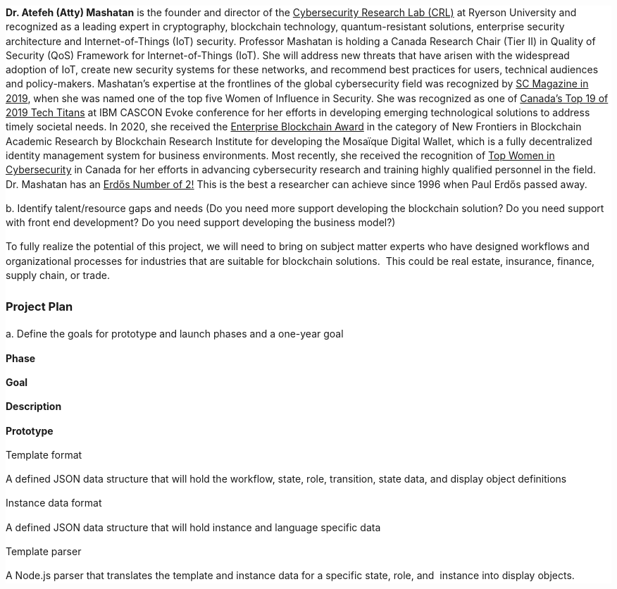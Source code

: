 **Dr. Atefeh (Atty) Mashatan** is the founder and director of the [Cybersecurity Research Lab (CRL)](https://www.ryerson.ca/tedrogersschool/cybersecurity-research-lab/) at Ryerson University and recognized as a leading expert in cryptography, blockchain technology, quantum-resistant solutions, enterprise security architecture and Internet-of-Things (IoT) security. Professor Mashatan is holding a Canada Research Chair (Tier II) in Quality of Security (QoS) Framework for Internet-of-Things (IoT). She will address new threats that have arisen with the widespread adoption of IoT, create new security systems for these networks, and recommend best practices for users, technical audiences and policy-makers. Mashatan’s expertise at the frontlines of the global cybersecurity field was recognized by [SC Magazine in 2019](https://www.ryerson.ca/tedrogersschool/cybersecurity-research-lab/News/2019/07/women-of-influence/), when she was named one of the top five Women of Influence in Security. She was recognized as one of [Canada’s Top 19 of 2019 Tech Titans](https://www.ryerson.ca/tedrogersschool/cybersecurity-research-lab/News/2019/11/ibm-plastichavas-2019/) at IBM CASCON Evoke conference for her efforts in developing emerging technological solutions to address timely societal needs. In 2020, she received the [Enterprise Blockchain Award](https://www.ryerson.ca/tedrogersschool/cybersecurity-research-lab/News/2020/07/enterprise-blockchain-awards-2020/) in the category of New Frontiers in Blockchain Academic Research by Blockchain Research Institute for developing the Mosaïque Digital Wallet, which is a fully decentralized identity management system for business environments. Most recently, she received the recognition of [Top Women in Cybersecurity](https://www.ryerson.ca/tedrogersschool/cybersecurity-research-lab/News/2020/07/top-women-cyber-security-celebration/) in Canada for her efforts in advancing cybersecurity research and training highly qualified personnel in the field. Dr. Mashatan has an [Erdős Number of 2!](https://wwwp.oakland.edu/enp/trivia/) This is the best a researcher can achieve since 1996 when Paul Erdős passed away.

b. Identify talent/resource gaps and needs (Do you need more support developing the blockchain solution? Do you need support with front end development? Do you need support developing the business model?)

To fully realize the potential of this project, we will need to bring on subject matter experts who have designed workflows and organizational processes for industries that are suitable for blockchain solutions.  This could be real estate, insurance, finance, supply chain, or trade.

### Project Plan

a. Define the goals for prototype and launch phases and a one-year goal

**Phase**

**Goal**

**Description**

**Prototype**

Template format

A defined JSON data structure that will hold the workflow, state, role, transition, state data, and display object definitions

Instance data format

A defined JSON data structure that will hold instance and language specific data

Template parser

A Node.js parser that translates the template and instance data for a specific state, role, and  instance into display objects.
